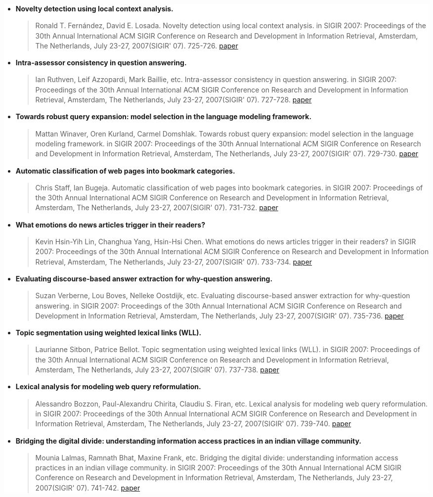 
- **Novelty detection using local context analysis.**
    > Ronald T. Fernández, David E. Losada. Novelty detection using local context analysis. in SIGIR 2007: Proceedings of the 30th Annual International ACM SIGIR Conference on Research and Development in Information Retrieval, Amsterdam, The Netherlands, July 23-27, 2007(SIGIR' 07). 725-726. [paper](https://doi.org/10.1145/1277741.1277878)


- **Intra-assessor consistency in question answering.**
    > Ian Ruthven, Leif Azzopardi, Mark Baillie, etc. Intra-assessor consistency in question answering. in SIGIR 2007: Proceedings of the 30th Annual International ACM SIGIR Conference on Research and Development in Information Retrieval, Amsterdam, The Netherlands, July 23-27, 2007(SIGIR' 07). 727-728. [paper](https://doi.org/10.1145/1277741.1277879)


- **Towards robust query expansion: model selection in the language modeling framework.**
    > Mattan Winaver, Oren Kurland, Carmel Domshlak. Towards robust query expansion: model selection in the language modeling framework. in SIGIR 2007: Proceedings of the 30th Annual International ACM SIGIR Conference on Research and Development in Information Retrieval, Amsterdam, The Netherlands, July 23-27, 2007(SIGIR' 07). 729-730. [paper](https://doi.org/10.1145/1277741.1277880)


- **Automatic classification of web pages into bookmark categories.**
    > Chris Staff, Ian Bugeja. Automatic classification of web pages into bookmark categories. in SIGIR 2007: Proceedings of the 30th Annual International ACM SIGIR Conference on Research and Development in Information Retrieval, Amsterdam, The Netherlands, July 23-27, 2007(SIGIR' 07). 731-732. [paper](https://doi.org/10.1145/1277741.1277881)


- **What emotions do news articles trigger in their readers?**
    > Kevin Hsin-Yih Lin, Changhua Yang, Hsin-Hsi Chen. What emotions do news articles trigger in their readers? in SIGIR 2007: Proceedings of the 30th Annual International ACM SIGIR Conference on Research and Development in Information Retrieval, Amsterdam, The Netherlands, July 23-27, 2007(SIGIR' 07). 733-734. [paper](https://doi.org/10.1145/1277741.1277882)


- **Evaluating discourse-based answer extraction for why-question answering.**
    > Suzan Verberne, Lou Boves, Nelleke Oostdijk, etc. Evaluating discourse-based answer extraction for why-question answering. in SIGIR 2007: Proceedings of the 30th Annual International ACM SIGIR Conference on Research and Development in Information Retrieval, Amsterdam, The Netherlands, July 23-27, 2007(SIGIR' 07). 735-736. [paper](https://doi.org/10.1145/1277741.1277883)


- **Topic segmentation using weighted lexical links (WLL).**
    > Laurianne Sitbon, Patrice Bellot. Topic segmentation using weighted lexical links (WLL). in SIGIR 2007: Proceedings of the 30th Annual International ACM SIGIR Conference on Research and Development in Information Retrieval, Amsterdam, The Netherlands, July 23-27, 2007(SIGIR' 07). 737-738. [paper](https://doi.org/10.1145/1277741.1277884)


- **Lexical analysis for modeling web query reformulation.**
    > Alessandro Bozzon, Paul-Alexandru Chirita, Claudiu S. Firan, etc. Lexical analysis for modeling web query reformulation. in SIGIR 2007: Proceedings of the 30th Annual International ACM SIGIR Conference on Research and Development in Information Retrieval, Amsterdam, The Netherlands, July 23-27, 2007(SIGIR' 07). 739-740. [paper](https://doi.org/10.1145/1277741.1277885)


- **Bridging the digital divide: understanding information access practices in an indian village community.**
    > Mounia Lalmas, Ramnath Bhat, Maxine Frank, etc. Bridging the digital divide: understanding information access practices in an indian village community. in SIGIR 2007: Proceedings of the 30th Annual International ACM SIGIR Conference on Research and Development in Information Retrieval, Amsterdam, The Netherlands, July 23-27, 2007(SIGIR' 07). 741-742. [paper](https://doi.org/10.1145/1277741.1277886)
